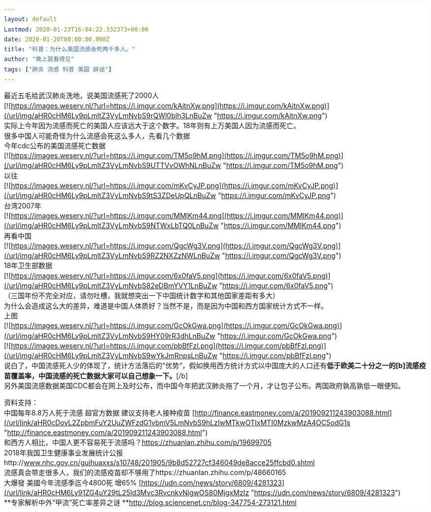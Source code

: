 ```yaml
---
layout: default
Lastmod: 2020-01-23T16:04:22.332373+00:00
date: 2020-01-20T00:00:00.000Z
title: "科普：为什么美国流感会死两千多人。"
author: "晚上就看得见"
tags: ["肺炎 流感 科普 美国 辟谣"]
---
```


最近五毛给武汉肺炎洗地，说美国流感死了2000人  
[![https://images.weserv.nl/?url=https://i.imgur.com/kAitnXw.png](https://i.imgur.com/kAitnXw.png)](/url/img/aHR0cHM6Ly9pLmltZ3VyLmNvbS9rQWl0blh3LnBuZw "https://i.imgur.com/kAitnXw.png")  
实际上今年因为流感而死亡的美国人应该远大于这个数字。18年则有上万美国人因为流感而死亡。  
很多中国人可能奇怪为什么流感会死这么多人，先看几个数据  
今年cdc公布的美国流感死亡数据  
[![https://images.weserv.nl/?url=https://i.imgur.com/TM5o9hM.png](https://i.imgur.com/TM5o9hM.png)](/url/img/aHR0cHM6Ly9pLmltZ3VyLmNvbS9UTTVvOWhNLnBuZw "https://i.imgur.com/TM5o9hM.png")  
以往  
[![https://images.weserv.nl/?url=https://i.imgur.com/mKvCyJP.png](https://i.imgur.com/mKvCyJP.png)](/url/img/aHR0cHM6Ly9pLmltZ3VyLmNvbS9tS3ZDeUpQLnBuZw "https://i.imgur.com/mKvCyJP.png")  
台湾2007年  
[![https://images.weserv.nl/?url=https://i.imgur.com/MMlKm44.png](https://i.imgur.com/MMlKm44.png)](/url/img/aHR0cHM6Ly9pLmltZ3VyLmNvbS9NTWxLbTQ0LnBuZw "https://i.imgur.com/MMlKm44.png")  
再看中国  
[![https://images.weserv.nl/?url=https://i.imgur.com/QgcWg3V.png](https://i.imgur.com/QgcWg3V.png)](/url/img/aHR0cHM6Ly9pLmltZ3VyLmNvbS9RZ2NXZzNWLnBuZw "https://i.imgur.com/QgcWg3V.png")  
18年卫生部数据  
[![https://images.weserv.nl/?url=https://i.imgur.com/6x0faV5.png](https://i.imgur.com/6x0faV5.png)](/url/img/aHR0cHM6Ly9pLmltZ3VyLmNvbS82eDBmYVY1LnBuZw "https://i.imgur.com/6x0faV5.png")  
（三国年份不完全对应，请勿吐槽，我就想突出一下中国统计数字和其他国家差距有多大）  
为什么会造成这么大的差异，难道是中国人体质好？当然不是，而是因为中国和西方国家统计方式不一样。  
上图  
[![https://images.weserv.nl/?url=https://i.imgur.com/GcOkGwa.png](https://i.imgur.com/GcOkGwa.png)](/url/img/aHR0cHM6Ly9pLmltZ3VyLmNvbS9HY09rR3dhLnBuZw "https://i.imgur.com/GcOkGwa.png")  
[![https://images.weserv.nl/?url=https://i.imgur.com/pbBfFzl.png](https://i.imgur.com/pbBfFzl.png)](/url/img/aHR0cHM6Ly9pLmltZ3VyLmNvbS9wYkJmRnpsLnBuZw "https://i.imgur.com/pbBfFzl.png")  
说白了，中国流感死人少的体现了，统计方法落后的”优势“，假如换用西方统计方式以中国庞大的人口还有**低于欧美二十分之一的\[b\]流感疫苗覆盖率，中国流感的死亡数据大家可以自己想象一下。**\[/b\]  
另外美国流感数据美国CDC都会在网上及时公布，而中国今年把武汉肺炎拖了一个月，才让包子公布。两国政府孰高孰低一眼便知。  
  
资料支持：  
中国每年8.8万人死于流感 超官方数据 建议支持老人接种疫苗 [http://finance.eastmoney.com/a/201909211243903088.html](/url/link/aHR0cDovL2ZpbmFuY2UuZWFzdG1vbmV5LmNvbS9hLzIwMTkwOTIxMTI0MzkwMzA4OC5odG1s "http://finance.eastmoney.com/a/201909211243903088.html")  
和西方人相比，中国人更不容易死于流感吗？https://zhuanlan.zhihu.com/p/19699705  
2018年我国卫生健康事业发展统计公报http://www.nhc.gov.cn/guihuaxxs/s10748/201905/9b8d52727cf346049de8acce25ffcbd0.shtml  
流感真会带走很多人，我们的流感疫苗却不够用了https://zhuanlan.zhihu.com/p/48660165  
大爆發 美國今年流感季迄今4800死 增65% [https://udn.com/news/story/6809/4281323](/url/link/aHR0cHM6Ly91ZG4uY29tL25ld3Mvc3RvcnkvNjgwOS80MjgxMzIz "https://udn.com/news/story/6809/4281323")  
**专家解析中外“甲流”死亡率差异之谜 **http://blog.sciencenet.cn/blog-347754-273121.html  
  